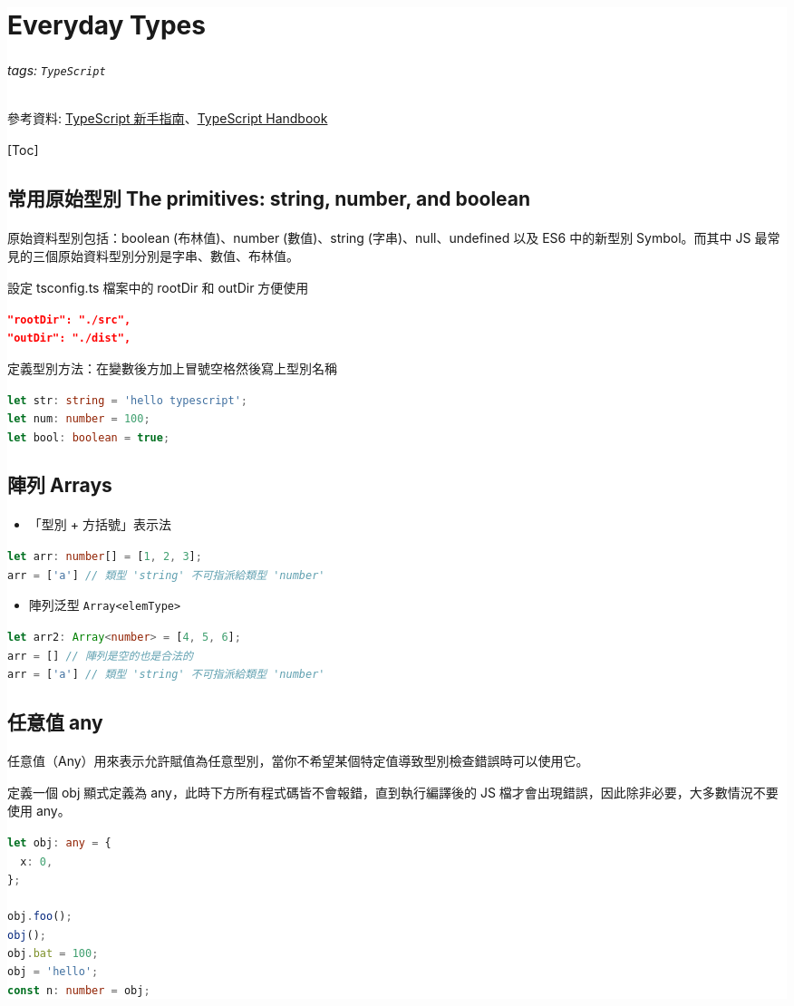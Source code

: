 # Everyday Types

###### tags: `TypeScript`

參考資料: [TypeScript 新手指南](https://willh.gitbook.io/typescript-tutorial/)、[TypeScript Handbook](https://www.typescriptlang.org/docs/handbook/intro.html)

[Toc]

## 常用原始型別 The primitives: string, number, and boolean

原始資料型別包括：boolean (布林值)、number (數值)、string (字串)、null、undefined 以及 ES6 中的新型別 Symbol。而其中 JS 最常見的三個原始資料型別分別是字串、數值、布林值。

設定 tsconfig.ts 檔案中的 rootDir 和 outDir 方便使用

```json
"rootDir": "./src",
"outDir": "./dist",
```

定義型別方法：在變數後方加上冒號空格然後寫上型別名稱
```typescript
let str: string = 'hello typescript';
let num: number = 100;
let bool: boolean = true;
```

## 陣列 Arrays

* 「型別 + 方括號」表示法
```typescript
let arr: number[] = [1, 2, 3];
arr = ['a'] // 類型 'string' 不可指派給類型 'number'
```

* 陣列泛型 `Array<elemType>`

```typescript
let arr2: Array<number> = [4, 5, 6];
arr = [] // 陣列是空的也是合法的
arr = ['a'] // 類型 'string' 不可指派給類型 'number'
```

## 任意值 any

任意值（Any）用來表示允許賦值為任意型別，當你不希望某個特定值導致型別檢查錯誤時可以使用它。

定義一個 obj 顯式定義為 any，此時下方所有程式碼皆不會報錯，直到執行編譯後的 JS 檔才會出現錯誤，因此除非必要，大多數情況不要使用 any。
```typescript
let obj: any = {
  x: 0,
};

obj.foo();
obj();
obj.bat = 100;
obj = 'hello';
const n: number = obj;
```
